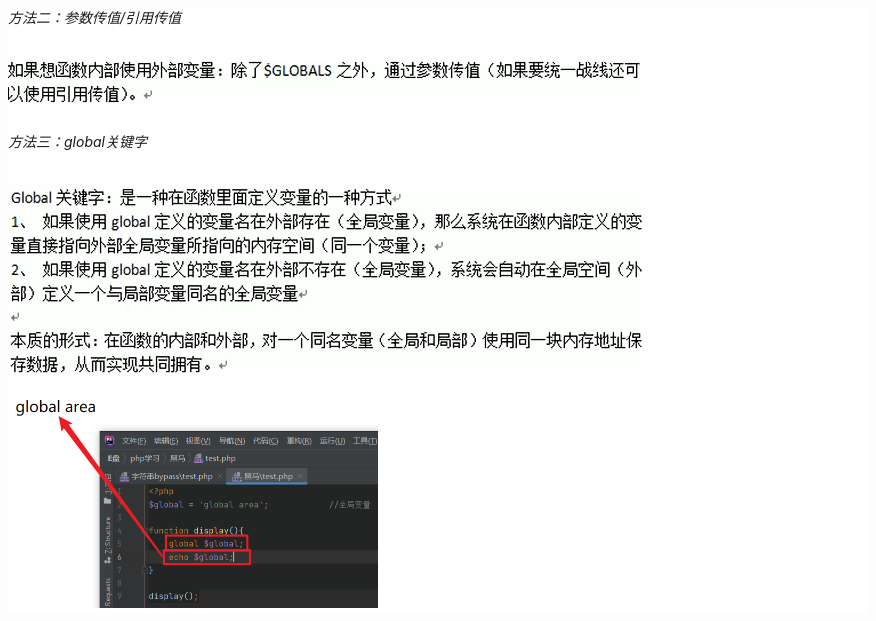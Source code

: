 ###### 方法二：参数传值/引用传值

![Image](image/Image-1607173962593.png)

###### 方法三：global关键字

![Image](image/Image-1607173980216.png)

<img src="image/Image-1607173987989.png" alt="Image" style="zoom: 50%;" />

